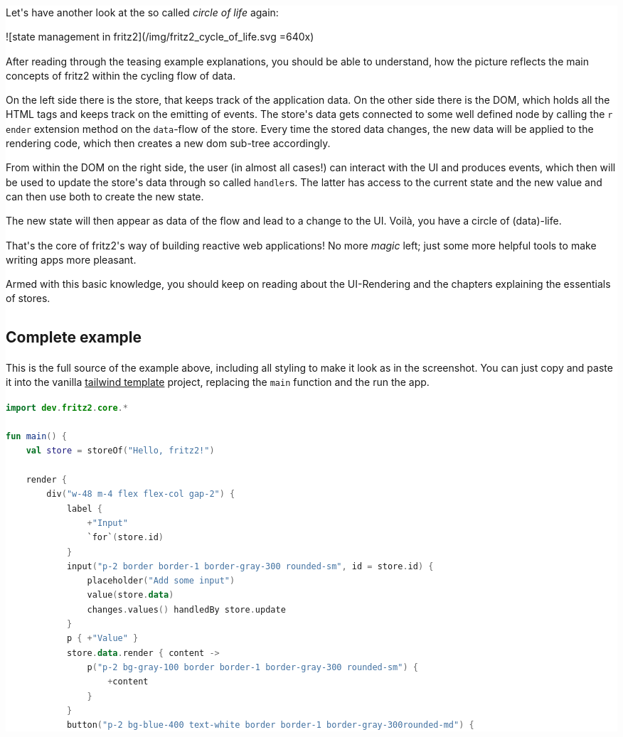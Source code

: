Let's have another look at the so called *circle of life* again:

![state management in fritz2](/img/fritz2_cycle_of_life.svg =640x)

After reading through the teasing example explanations, you should be able to understand, how the picture reflects the 
main concepts of fritz2 within the cycling flow of data.

On the left side there is the store, that keeps track of the application data. On the other side there is the DOM, 
which holds all the HTML tags and keeps track on the emitting of events. The store's data gets connected to some
well defined node by calling the `render` extension method on the `data`-flow of the store. Every time the stored data
changes, the new data will be applied to the rendering code, which then creates a new dom sub-tree accordingly.

From within the DOM on the right side, the user (in almost all cases!) can interact with the UI and produces events,
which then will be used to update the store's data through so called `handler`s. The latter has access to the current
state and the new value and can then use both to create the new state.

The new state will then appear as data of the flow and lead to a change to the UI. Voilà, you have a circle of 
(data)-life.

That's the core of fritz2's way of building reactive web applications! No more *magic* left; just some more helpful
tools to make writing apps more pleasant.

Armed with this basic knowledge, you should keep on reading about the UI-Rendering and the chapters explaining the 
essentials of stores.

## Complete example

This is the full source of the example above, including all styling to make it look as in the screenshot.
You can just copy and paste it into the vanilla [tailwind template](https://github.com/jwstegemann/fritz2-tailwind-template)
project, replacing the `main` function and the run the app.

```kotlin
import dev.fritz2.core.*

fun main() {
    val store = storeOf("Hello, fritz2!")

    render {
        div("w-48 m-4 flex flex-col gap-2") {
            label {
                +"Input"
                `for`(store.id)
            }
            input("p-2 border border-1 border-gray-300 rounded-sm", id = store.id) {
                placeholder("Add some input")
                value(store.data)
                changes.values() handledBy store.update
            }
            p { +"Value" }
            store.data.render { content ->
                p("p-2 bg-gray-100 border border-1 border-gray-300 rounded-sm") {
                    +content
                }
            }
            button("p-2 bg-blue-400 text-white border border-1 border-gray-300rounded-md") {
```